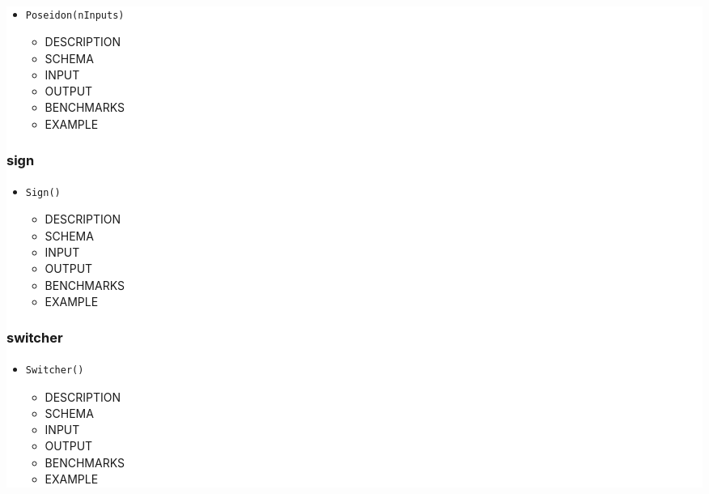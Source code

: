 - `Poseidon(nInputs)`

    - DESCRIPTION
    - SCHEMA
    - INPUT
    - OUTPUT
    - BENCHMARKS
    - EXAMPLE

### sign

- `Sign()`

    - DESCRIPTION
    - SCHEMA
    - INPUT
    - OUTPUT
    - BENCHMARKS
    - EXAMPLE

### switcher

- `Switcher()`

    - DESCRIPTION
    - SCHEMA
    - INPUT
    - OUTPUT
    - BENCHMARKS
    - EXAMPLE
